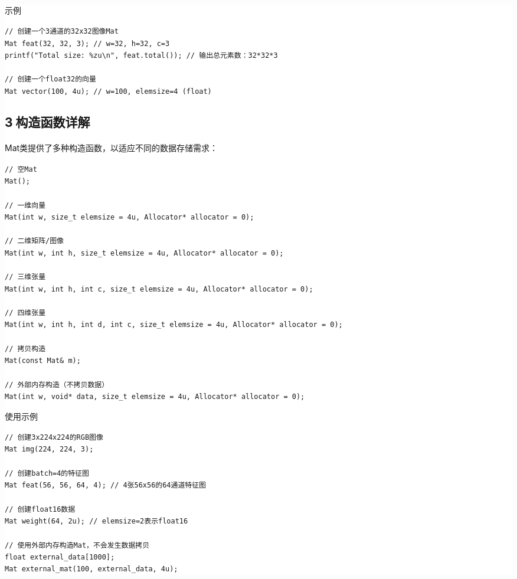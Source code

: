 示例

```
// 创建一个3通道的32x32图像Mat
Mat feat(32, 32, 3); // w=32, h=32, c=3
printf("Total size: %zu\n", feat.total()); // 输出总元素数：32*32*3

// 创建一个float32的向量
Mat vector(100, 4u); // w=100, elemsize=4 (float)
```



## 3 构造函数详解

Mat类提供了多种构造函数，以适应不同的数据存储需求：

```
// 空Mat
Mat();

// 一维向量
Mat(int w, size_t elemsize = 4u, Allocator* allocator = 0);

// 二维矩阵/图像
Mat(int w, int h, size_t elemsize = 4u, Allocator* allocator = 0);

// 三维张量
Mat(int w, int h, int c, size_t elemsize = 4u, Allocator* allocator = 0);

// 四维张量
Mat(int w, int h, int d, int c, size_t elemsize = 4u, Allocator* allocator = 0);

// 拷贝构造
Mat(const Mat& m);

// 外部内存构造（不拷贝数据）
Mat(int w, void* data, size_t elemsize = 4u, Allocator* allocator = 0);
```

使用示例

```
// 创建3x224x224的RGB图像
Mat img(224, 224, 3);

// 创建batch=4的特征图
Mat feat(56, 56, 64, 4); // 4张56x56的64通道特征图

// 创建float16数据
Mat weight(64, 2u); // elemsize=2表示float16

// 使用外部内存构造Mat，不会发生数据拷贝
float external_data[1000];
Mat external_mat(100, external_data, 4u);
```
